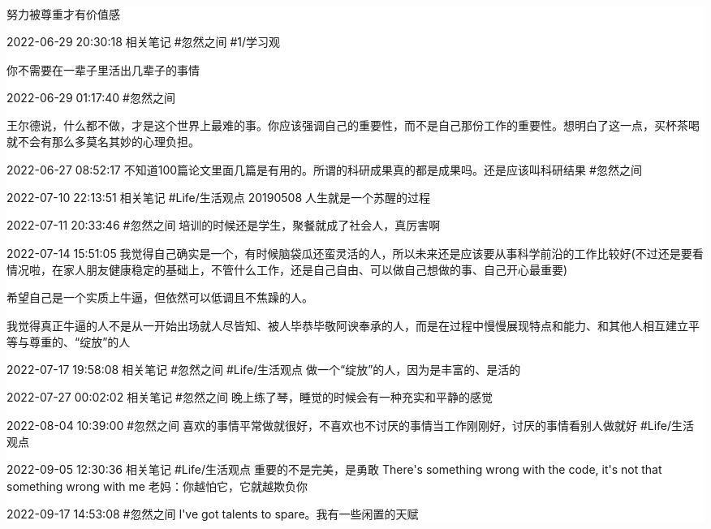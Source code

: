 努力被尊重才有价值感

2022-06-29 20:30:18
相关笔记
#忽然之间 #1/学习观

你不需要在一辈子里活出几辈子的事情


2022-06-29 01:17:40
#忽然之间

王尔德说，什么都不做，才是这个世界上最难的事。你应该强调自己的重要性，而不是自己那份工作的重要性。想明白了这一点，买杯茶喝就不会有那么多莫名其妙的心理负担。


2022-06-27 08:52:17
不知道100篇论文里面几篇是有用的。所谓的科研成果真的都是成果吗。还是应该叫科研结果 #忽然之间


2022-07-10 22:13:51
相关笔记
#Life/生活观点 20190508
人生就是一个苏醒的过程


2022-07-11 20:33:46
#忽然之间 培训的时候还是学生，聚餐就成了社会人，真厉害啊

2022-07-14 15:51:05
我觉得自己确实是一个，有时候脑袋瓜还蛮灵活的人，所以未来还是应该要从事科学前沿的工作比较好(不过还是要看情况啦，在家人朋友健康稳定的基础上，不管什么工作，还是自己自由、可以做自己想做的事、自己开心最重要)

希望自己是一个实质上牛逼，但依然可以低调且不焦躁的人。

我觉得真正牛逼的人不是从一开始出场就人尽皆知、被人毕恭毕敬阿谀奉承的人，而是在过程中慢慢展现特点和能力、和其他人相互建立平等与尊重的、“绽放”的人


2022-07-17 19:58:08
相关笔记
#忽然之间 #Life/生活观点
做一个“绽放”的人，因为是丰富的、是活的

2022-07-27 00:02:02
相关笔记
#忽然之间 晚上练了琴，睡觉的时候会有一种充实和平静的感觉


2022-08-04 10:39:00
#忽然之间 喜欢的事情平常做就很好，不喜欢也不讨厌的事情当工作刚刚好，讨厌的事情看别人做就好 #Life/生活观点


2022-09-05 12:30:36
相关笔记
#Life/生活观点
重要的不是完美，是勇敢
There's something wrong with the code, it's not that something wrong with me
老妈：你越怕它，它就越欺负你


2022-09-17 14:53:08
#忽然之间
I've got talents to spare。我有一些闲置的天赋

